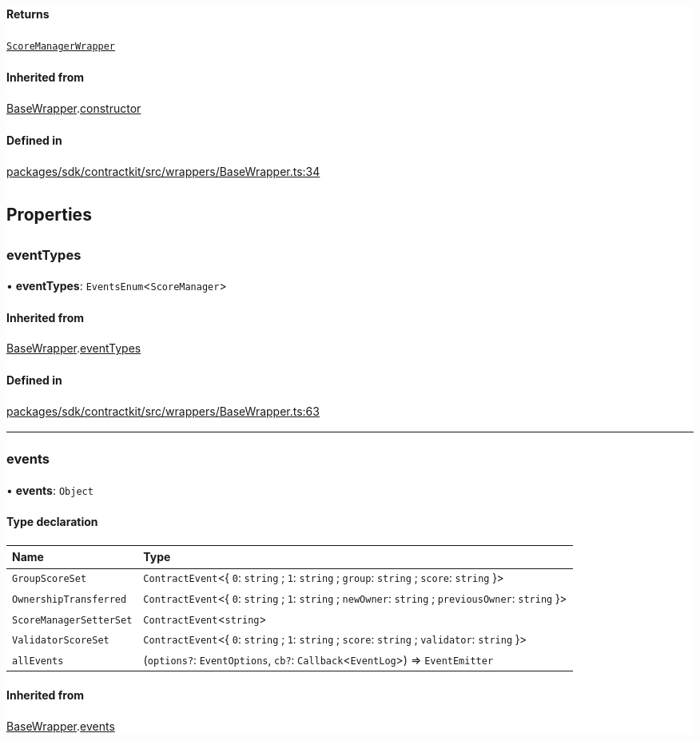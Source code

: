 #### Returns

[`ScoreManagerWrapper`](wrappers_ScoreManager.ScoreManagerWrapper.md)

#### Inherited from

[BaseWrapper](wrappers_BaseWrapper.BaseWrapper.md).[constructor](wrappers_BaseWrapper.BaseWrapper.md#constructor)

#### Defined in

[packages/sdk/contractkit/src/wrappers/BaseWrapper.ts:34](https://github.com/celo-org/developer-tooling/blob/master/packages/sdk/contractkit/src/wrappers/BaseWrapper.ts#L34)

## Properties

### eventTypes

• **eventTypes**: `EventsEnum`\<`ScoreManager`\>

#### Inherited from

[BaseWrapper](wrappers_BaseWrapper.BaseWrapper.md).[eventTypes](wrappers_BaseWrapper.BaseWrapper.md#eventtypes)

#### Defined in

[packages/sdk/contractkit/src/wrappers/BaseWrapper.ts:63](https://github.com/celo-org/developer-tooling/blob/master/packages/sdk/contractkit/src/wrappers/BaseWrapper.ts#L63)

___

### events

• **events**: `Object`

#### Type declaration

| Name | Type |
| :------ | :------ |
| `GroupScoreSet` | `ContractEvent`\<\{ `0`: `string` ; `1`: `string` ; `group`: `string` ; `score`: `string`  }\> |
| `OwnershipTransferred` | `ContractEvent`\<\{ `0`: `string` ; `1`: `string` ; `newOwner`: `string` ; `previousOwner`: `string`  }\> |
| `ScoreManagerSetterSet` | `ContractEvent`\<`string`\> |
| `ValidatorScoreSet` | `ContractEvent`\<\{ `0`: `string` ; `1`: `string` ; `score`: `string` ; `validator`: `string`  }\> |
| `allEvents` | (`options?`: `EventOptions`, `cb?`: `Callback`\<`EventLog`\>) => `EventEmitter` |

#### Inherited from

[BaseWrapper](wrappers_BaseWrapper.BaseWrapper.md).[events](wrappers_BaseWrapper.BaseWrapper.md#events)
